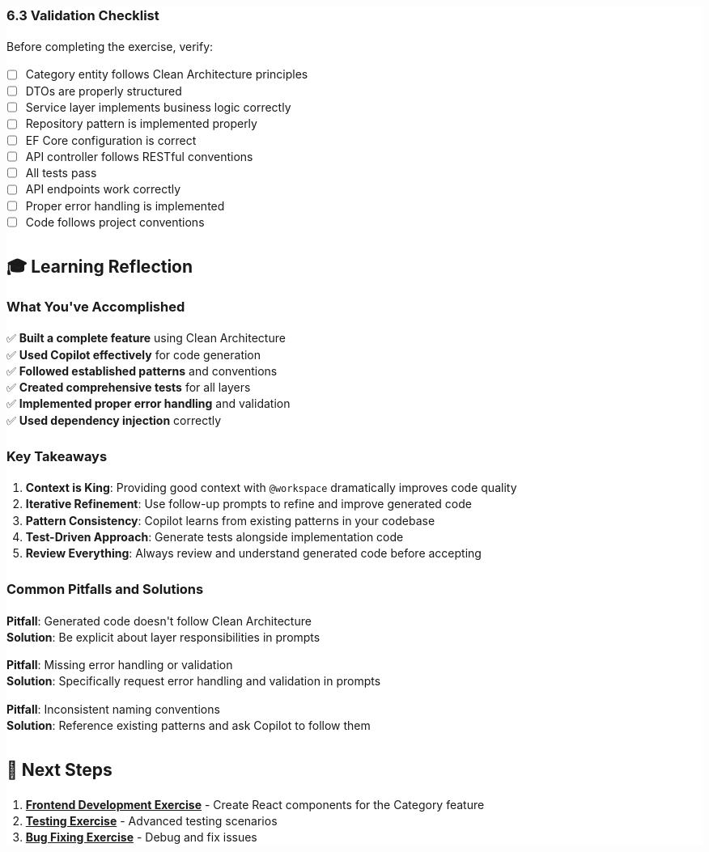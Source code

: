 ### 6.3 Validation Checklist

Before completing the exercise, verify:

- [ ] Category entity follows Clean Architecture principles
- [ ] DTOs are properly structured
- [ ] Service layer implements business logic correctly
- [ ] Repository pattern is implemented properly
- [ ] EF Core configuration is correct
- [ ] API controller follows RESTful conventions
- [ ] All tests pass
- [ ] API endpoints work correctly
- [ ] Proper error handling is implemented
- [ ] Code follows project conventions

## 🎓 Learning Reflection

### What You've Accomplished

✅ **Built a complete feature** using Clean Architecture  
✅ **Used Copilot effectively** for code generation  
✅ **Followed established patterns** and conventions  
✅ **Created comprehensive tests** for all layers  
✅ **Implemented proper error handling** and validation  
✅ **Used dependency injection** correctly  

### Key Takeaways

1. **Context is King**: Providing good context with `@workspace` dramatically improves code quality
2. **Iterative Refinement**: Use follow-up prompts to refine and improve generated code
3. **Pattern Consistency**: Copilot learns from existing patterns in your codebase
4. **Test-Driven Approach**: Generate tests alongside implementation code
5. **Review Everything**: Always review and understand generated code before accepting

### Common Pitfalls and Solutions

**Pitfall**: Generated code doesn't follow Clean Architecture  
**Solution**: Be explicit about layer responsibilities in prompts

**Pitfall**: Missing error handling or validation  
**Solution**: Specifically request error handling and validation in prompts

**Pitfall**: Inconsistent naming conventions  
**Solution**: Reference existing patterns and ask Copilot to follow them

## 🚀 Next Steps

1. **[Frontend Development Exercise](frontend-exercise.md)** - Create React components for the Category feature
2. **[Testing Exercise](testing-exercise.md)** - Advanced testing scenarios
3. **[Bug Fixing Exercise](bug-fixing-exercise.md)** - Debug and fix issues
